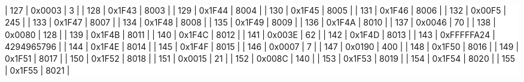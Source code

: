 |     127 | 0x0003      |           3 |
|     128 | 0x1F43      |        8003 |
|     129 | 0x1F44      |        8004 |
|     130 | 0x1F45      |        8005 |
|     131 | 0x1F46      |        8006 |
|     132 | 0x00F5      |         245 |
|     133 | 0x1F47      |        8007 |
|     134 | 0x1F48      |        8008 |
|     135 | 0x1F49      |        8009 |
|     136 | 0x1F4A      |        8010 |
|     137 | 0x0046      |          70 |
|     138 | 0x0080      |         128 |
|     139 | 0x1F4B      |        8011 |
|     140 | 0x1F4C      |        8012 |
|     141 | 0x003E      |          62 |
|     142 | 0x1F4D      |        8013 |
|     143 | 0xFFFFFA24  |  4294965796 |
|     144 | 0x1F4E      |        8014 |
|     145 | 0x1F4F      |        8015 |
|     146 | 0x0007      |           7 |
|     147 | 0x0190      |         400 |
|     148 | 0x1F50      |        8016 |
|     149 | 0x1F51      |        8017 |
|     150 | 0x1F52      |        8018 |
|     151 | 0x0015      |          21 |
|     152 | 0x008C      |         140 |
|     153 | 0x1F53      |        8019 |
|     154 | 0x1F54      |        8020 |
|     155 | 0x1F55      |        8021 |
